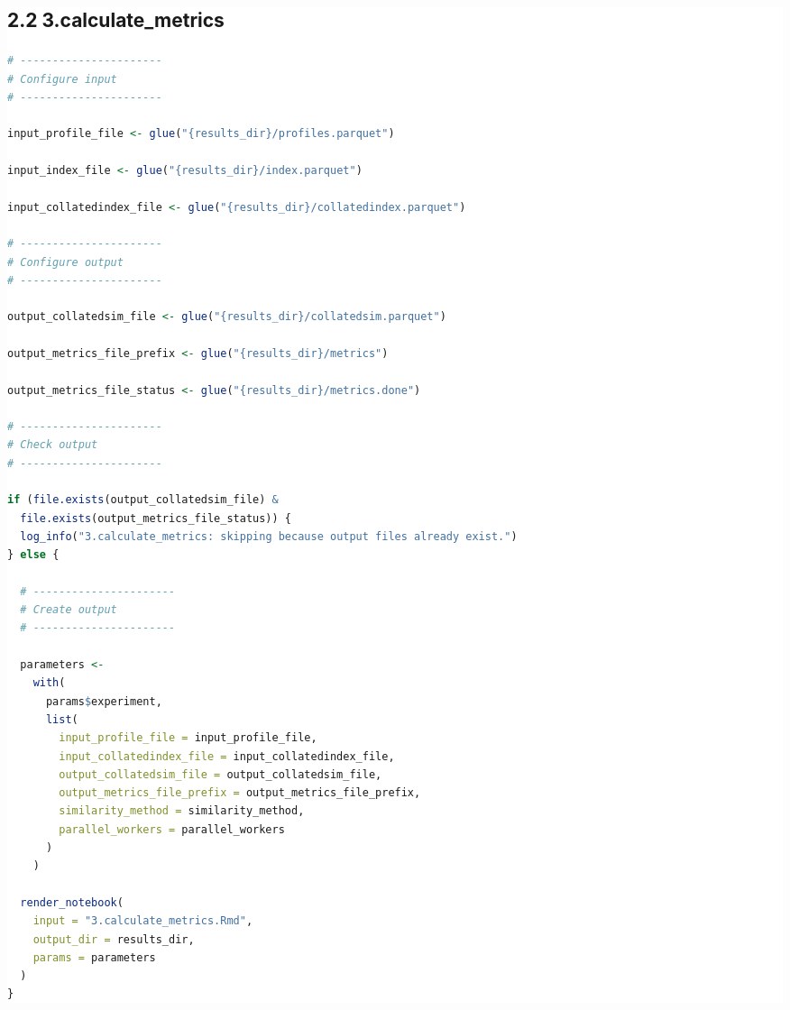 ## 2.2 3.calculate\_metrics

``` r
# ----------------------
# Configure input
# ----------------------

input_profile_file <- glue("{results_dir}/profiles.parquet")

input_index_file <- glue("{results_dir}/index.parquet")

input_collatedindex_file <- glue("{results_dir}/collatedindex.parquet")

# ----------------------
# Configure output
# ----------------------

output_collatedsim_file <- glue("{results_dir}/collatedsim.parquet")

output_metrics_file_prefix <- glue("{results_dir}/metrics")

output_metrics_file_status <- glue("{results_dir}/metrics.done")

# ----------------------
# Check output
# ----------------------

if (file.exists(output_collatedsim_file) &
  file.exists(output_metrics_file_status)) {
  log_info("3.calculate_metrics: skipping because output files already exist.")
} else {

  # ----------------------
  # Create output
  # ----------------------

  parameters <-
    with(
      params$experiment,
      list(
        input_profile_file = input_profile_file,
        input_collatedindex_file = input_collatedindex_file,
        output_collatedsim_file = output_collatedsim_file,
        output_metrics_file_prefix = output_metrics_file_prefix,
        similarity_method = similarity_method,
        parallel_workers = parallel_workers
      )
    )

  render_notebook(
    input = "3.calculate_metrics.Rmd",
    output_dir = results_dir,
    params = parameters
  )
}
```
